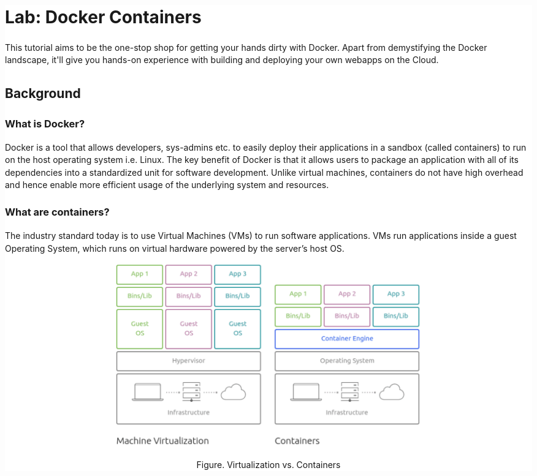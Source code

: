 # Lab: Docker Containers

This tutorial aims to be the one-stop shop for getting your hands dirty with Docker. Apart from demystifying the Docker landscape, it'll give you hands-on experience with building and deploying your own webapps on the Cloud. 

## Background

### What is Docker?

Docker is a tool that allows developers, sys-admins etc. to easily deploy their applications in a sandbox (called containers) to run on the host operating system i.e. Linux. The key benefit of Docker is that it allows users to package an application with all of its dependencies into a standardized unit for software development. Unlike virtual machines, containers do not have high overhead and hence enable more efficient usage of the underlying system and resources.

### What are containers?

The industry standard today is to use Virtual Machines (VMs) to run software applications. VMs run applications inside a guest Operating System, which runs on virtual hardware powered by the server’s host OS.

<figure>
  <p align="center"><img src="assets/virtualization.png" height="300"></p>
  <figcaption><p align="center">Figure. Virtualization vs. Containers</p></figcaption>
</figure>
